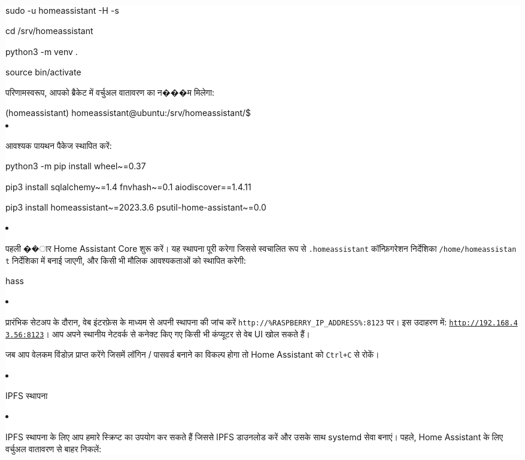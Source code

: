   <LessonCodeWrapper language="bash" noLines>sudo -u homeassistant -H -s</LessonCodeWrapper>

  <LessonCodeWrapper language="bash" noLines>cd /srv/homeassistant</LessonCodeWrapper>

  <LessonCodeWrapper language="bash" noLines>python3 -m venv .</LessonCodeWrapper>

  <LessonCodeWrapper language="bash" noLines>source bin/activate</LessonCodeWrapper>

  परिणामस्वरूप, आपको ब्रैकेट में वर्चुअल वातावरण का न���म मिलेगा:

<LessonCodeWrapper language="bash" codeClass="big-code" noLines noCopyIcon>
(homeassistant) homeassistant@ubuntu:/srv/homeassistant/$
</LessonCodeWrapper>

  </li>

  <li>

  आवश्यक पायथन पैकेज स्थापित करें:

  <LessonCodeWrapper language="bash" noLines>python3 -m pip install wheel~=0.37</LessonCodeWrapper>

  <LessonCodeWrapper language="bash" codeClass="big-code" noLines>pip3 install sqlalchemy~=1.4 fnvhash~=0.1 aiodiscover==1.4.11</LessonCodeWrapper>

  <LessonCodeWrapper language="bash" noLines>pip3 install homeassistant~=2023.3.6 psutil-home-assistant~=0.0</LessonCodeWrapper>
  
  </li>

  <li>
  
  पहली ��ार Home Assistant Core शुरू करें। यह स्थापना पूरी करेगा जिससे स्वचालित रूप से <code class="nowb">.homeassistant</code> कॉन्फ़िगरेशन निर्देशिका <code>/home/homeassistant</code> निर्देशिका में बनाई जाएगी, और किसी भी मौलिक आवश्यकताओं को स्थापित करेगी:
  
<LessonCodeWrapper language="bash" noLines>hass</LessonCodeWrapper>
  
  </li>

  <li>

  प्रारंभिक सेटअप के दौरान, वेब इंटरफ़ेस के माध्यम से अपनी स्थापना की जांच करें <code>http://%RASPBERRY_IP_ADDRESS%:8123</code> पर। इस उदाहरण में: <code>http://192.168.43.56:8123</code>। आप अपने स्थानीय नेटवर्क से कनेक्ट किए गए किसी भी कंप्यूटर से वेब UI खोल सकते हैं।

  जब आप वेलकम विंडोज़ प्राप्त करेंगे जिसमें लॉगिन / पासवर्ड बनाने का विकल्प होगा तो Home Assistant को <code>Ctrl+C</code> से रोकें।
  </li>
</List>
</li>

<li>

IPFS स्थापना

<List>

  <li>

  IPFS स्थापना के लिए आप हमारे स्क्रिप्ट का उपयोग कर सकते हैं जिससे IPFS डाउनलोड करें और उसके साथ systemd सेवा बनाएं। पहले, Home Assistant के लिए वर्चुअल वातावरण से बाहर निकलें:
